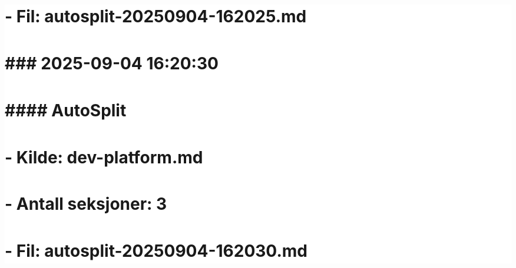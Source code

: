 

# \- Fil: autosplit-20250904-162025.md




# 




# 




# 




# 




# \### 2025-09-04 16:20:30




# \#### AutoSplit




# \- Kilde: dev-platform.md




# \- Antall seksjoner: 3




# \- Fil: autosplit-20250904-162030.md




# 




# 




# 

